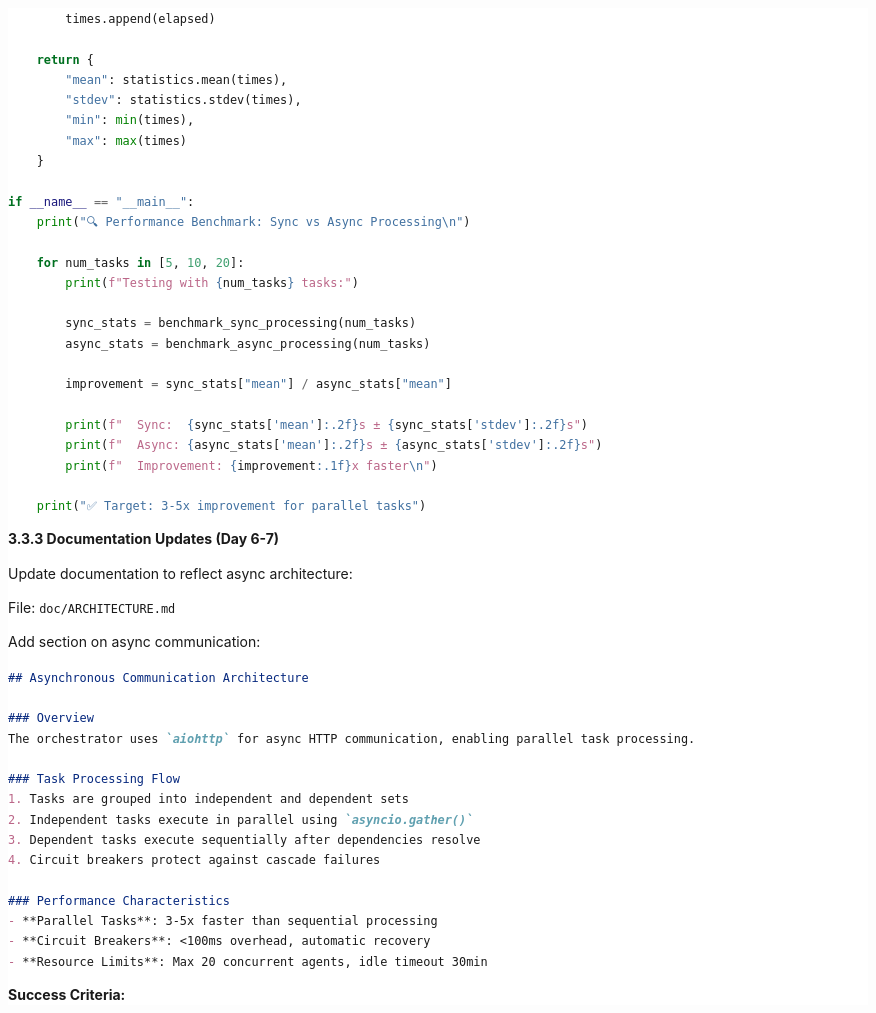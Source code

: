 ```python
        times.append(elapsed)
    
    return {
        "mean": statistics.mean(times),
        "stdev": statistics.stdev(times),
        "min": min(times),
        "max": max(times)
    }

if __name__ == "__main__":
    print("🔍 Performance Benchmark: Sync vs Async Processing\n")
    
    for num_tasks in [5, 10, 20]:
        print(f"Testing with {num_tasks} tasks:")
        
        sync_stats = benchmark_sync_processing(num_tasks)
        async_stats = benchmark_async_processing(num_tasks)
        
        improvement = sync_stats["mean"] / async_stats["mean"]
        
        print(f"  Sync:  {sync_stats['mean']:.2f}s ± {sync_stats['stdev']:.2f}s")
        print(f"  Async: {async_stats['mean']:.2f}s ± {async_stats['stdev']:.2f}s")
        print(f"  Improvement: {improvement:.1f}x faster\n")
    
    print("✅ Target: 3-5x improvement for parallel tasks")
```

**3.3.3 Documentation Updates (Day 6-7)**

Update documentation to reflect async architecture:

File: `doc/ARCHITECTURE.md`

Add section on async communication:

```markdown
## Asynchronous Communication Architecture

### Overview
The orchestrator uses `aiohttp` for async HTTP communication, enabling parallel task processing.

### Task Processing Flow
1. Tasks are grouped into independent and dependent sets
2. Independent tasks execute in parallel using `asyncio.gather()`
3. Dependent tasks execute sequentially after dependencies resolve
4. Circuit breakers protect against cascade failures

### Performance Characteristics
- **Parallel Tasks**: 3-5x faster than sequential processing
- **Circuit Breakers**: <100ms overhead, automatic recovery
- **Resource Limits**: Max 20 concurrent agents, idle timeout 30min
```

**Success Criteria:**

